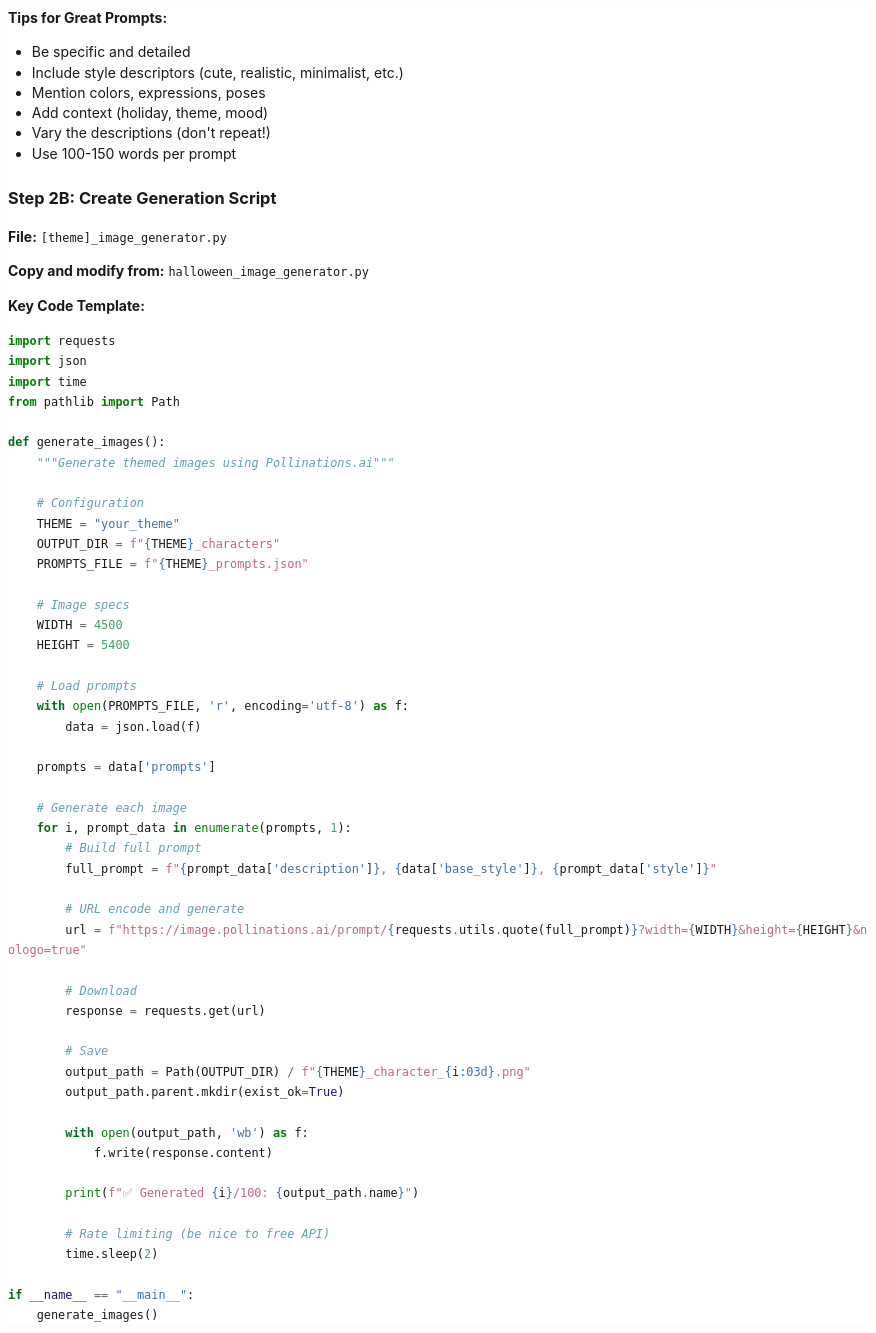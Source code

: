 **Tips for Great Prompts:**
- Be specific and detailed
- Include style descriptors (cute, realistic, minimalist, etc.)
- Mention colors, expressions, poses
- Add context (holiday, theme, mood)
- Vary the descriptions (don't repeat!)
- Use 100-150 words per prompt

### Step 2B: Create Generation Script

**File:** `[theme]_image_generator.py`

**Copy and modify from:** `halloween_image_generator.py`

**Key Code Template:**
```python
import requests
import json
import time
from pathlib import Path

def generate_images():
    """Generate themed images using Pollinations.ai"""
    
    # Configuration
    THEME = "your_theme"
    OUTPUT_DIR = f"{THEME}_characters"
    PROMPTS_FILE = f"{THEME}_prompts.json"
    
    # Image specs
    WIDTH = 4500
    HEIGHT = 5400
    
    # Load prompts
    with open(PROMPTS_FILE, 'r', encoding='utf-8') as f:
        data = json.load(f)
    
    prompts = data['prompts']
    
    # Generate each image
    for i, prompt_data in enumerate(prompts, 1):
        # Build full prompt
        full_prompt = f"{prompt_data['description']}, {data['base_style']}, {prompt_data['style']}"
        
        # URL encode and generate
        url = f"https://image.pollinations.ai/prompt/{requests.utils.quote(full_prompt)}?width={WIDTH}&height={HEIGHT}&nologo=true"
        
        # Download
        response = requests.get(url)
        
        # Save
        output_path = Path(OUTPUT_DIR) / f"{THEME}_character_{i:03d}.png"
        output_path.parent.mkdir(exist_ok=True)
        
        with open(output_path, 'wb') as f:
            f.write(response.content)
        
        print(f"✅ Generated {i}/100: {output_path.name}")
        
        # Rate limiting (be nice to free API)
        time.sleep(2)

if __name__ == "__main__":
    generate_images()
```
